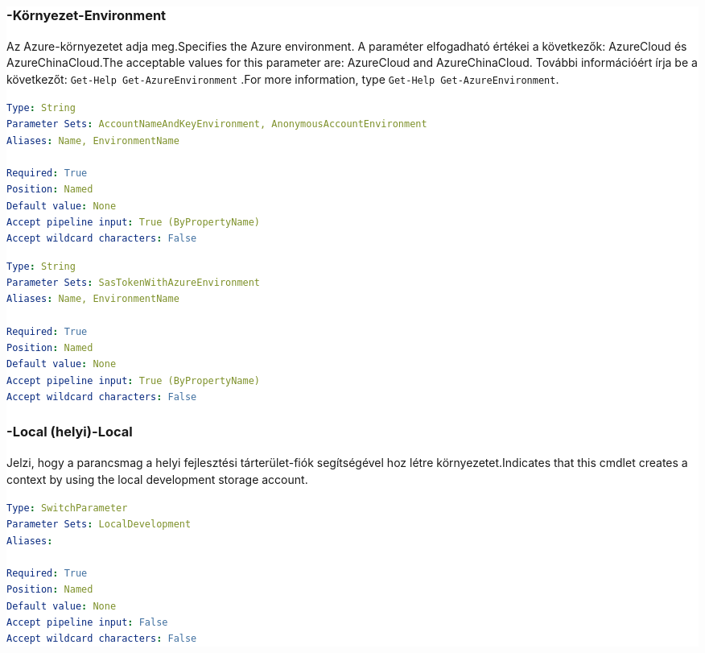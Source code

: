 ### <span data-ttu-id="6ea19-151">-Környezet</span><span class="sxs-lookup"><span data-stu-id="6ea19-151">-Environment</span></span>
<span data-ttu-id="6ea19-152">Az Azure-környezetet adja meg.</span><span class="sxs-lookup"><span data-stu-id="6ea19-152">Specifies the Azure environment.</span></span>
<span data-ttu-id="6ea19-153">A paraméter elfogadható értékei a következők: AzureCloud és AzureChinaCloud.</span><span class="sxs-lookup"><span data-stu-id="6ea19-153">The acceptable values for this parameter are: AzureCloud and AzureChinaCloud.</span></span>
<span data-ttu-id="6ea19-154">További információért írja be a következőt: `Get-Help Get-AzureEnvironment` .</span><span class="sxs-lookup"><span data-stu-id="6ea19-154">For more information, type `Get-Help Get-AzureEnvironment`.</span></span>

```yaml
Type: String
Parameter Sets: AccountNameAndKeyEnvironment, AnonymousAccountEnvironment
Aliases: Name, EnvironmentName

Required: True
Position: Named
Default value: None
Accept pipeline input: True (ByPropertyName)
Accept wildcard characters: False
```

```yaml
Type: String
Parameter Sets: SasTokenWithAzureEnvironment
Aliases: Name, EnvironmentName

Required: True
Position: Named
Default value: None
Accept pipeline input: True (ByPropertyName)
Accept wildcard characters: False
```

### <span data-ttu-id="6ea19-155">-Local (helyi)</span><span class="sxs-lookup"><span data-stu-id="6ea19-155">-Local</span></span>
<span data-ttu-id="6ea19-156">Jelzi, hogy a parancsmag a helyi fejlesztési tárterület-fiók segítségével hoz létre környezetet.</span><span class="sxs-lookup"><span data-stu-id="6ea19-156">Indicates that this cmdlet creates a context by using the local development storage account.</span></span>

```yaml
Type: SwitchParameter
Parameter Sets: LocalDevelopment
Aliases: 

Required: True
Position: Named
Default value: None
Accept pipeline input: False
Accept wildcard characters: False
```
